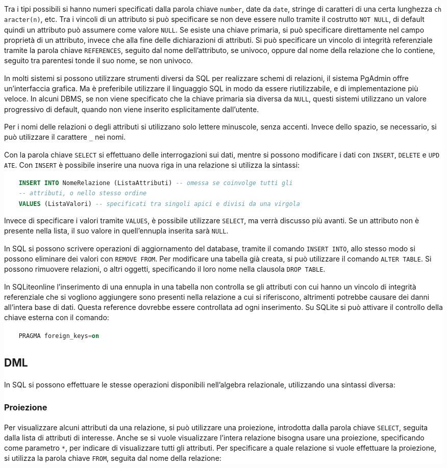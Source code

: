 Tra i tipi possibili si hanno numeri specificati dalla parola chiave `number`, date da `date`, stringe di caratteri di una certa lunghezza `character(n)`, etc. Tra i vincoli di un attributo si può specificare se non deve essere nullo tramite il costrutto `NOT NULL`, di default quindi un attributo può assumere come valore `NULL`. Se esiste una chiave primaria, si può specificare direttamente nel campo proprietà di un attributo, invece che alla fine delle dichiarazioni di attributi. Si può specificare un vincolo di integrità referenziale tramite la parola chiave `REFERENCES`, seguito dal nome dell’attributo, se univoco, oppure dal nome della relazione che lo contiene, seguito tra parentesi tonde il suo nome, se non univoco.

In molti sistemi si possono utilizzare strumenti diversi da SQL per realizzare schemi di relazioni, il sistema PgAdmin offre un’interfaccia grafica. Ma è preferibile utilizzare il linguaggio SQL in modo da essere riutilizzabile, e di implementazione più veloce. In alcuni DBMS, se non viene specificato che la chiave primaria sia diversa da `NULL`, questi sistemi utilizzano un valore progressivo di default, quando non viene inserito esplicitamente dall’utente.

Per i nomi delle relazioni o degli attributi si utilizzano solo lettere minuscole, senza accenti. Invece dello spazio, se necessario, si può utilizzare il carattere `_` nei nomi.

Con la parola chiave `SELECT` si effettuano delle interrogazioni sui dati, mentre si possono modificare i dati con `INSERT`, `DELETE` e `UPDATE`. Con `INSERT` è possibile inserire una nuova riga in una relazione si utilizza la sintassi:

``` sql
    INSERT INTO NomeRelazione (ListaAttributi) -- omessa se coinvolge tutti gli 
    -- attributi, o nello stesso ordine
    VALUES (ListaValori) -- specificati tra singoli apici e divisi da una virgola
```

Invece di specificare i valori tramite `VALUES`, è possibile utilizzare `SELECT`, ma verrà discusso più avanti. Se un attributo non è presente nella lista, il suo valore in quell’ennupla inserita sarà `NULL`.

In SQL si possono scrivere operazioni di aggiornamento del database, tramite il comando `INSERT INTO`, allo stesso modo si possono eliminare dei valori con `REMOVE FROM`. Per modificare una tabella già creata, si può utilizzare il comando `ALTER TABLE`. Si possono rimuovere relazioni, o altri oggetti, specificando il loro nome nella clausola `DROP TABLE`.

In SQLiteonline l’inserimento di una ennupla in una tabella non controlla se gli attributi con cui hanno un vincolo di integrità referenziale che si vogliono aggiungere sono presenti nella relazione a cui si riferiscono, altrimenti potrebbe causare dei danni all’intera base di dati. Questa reference dovrebbe essere controllata ad ogni inserimento. Su SQLite si può attivare il controllo della chiave esterna con il comando:

``` sql
    PRAGMA foreign_keys=on
```

## DML

In SQL si possono effettuare le stesse operazioni disponibili nell’algebra relazionale, utilizzando una sintassi diversa:

### Proiezione

Per visualizzare alcuni attributi da una relazione, si può utilizzare una proiezione, introdotta dalla parola chiave `SELECT`, seguita dalla lista di attributi di interesse. Anche se si vuole visualizzare l’intera relazione bisogna usare una proiezione, specificando come parametro `*`, per indicare di visualizzare tutti gli attributi. Per specificare a quale relazione si vuole effettuare la proiezione, si utilizza la parola chiave `FROM`, seguita dal nome della relazione:
